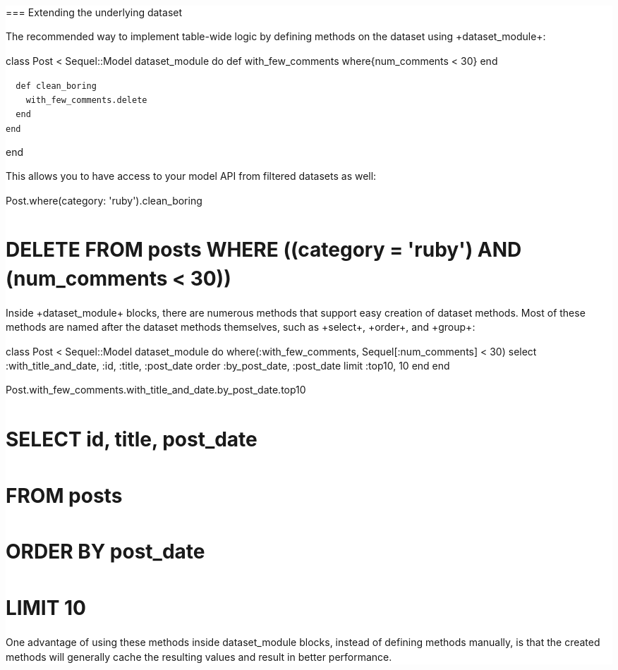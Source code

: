 === Extending the underlying dataset

The recommended way to implement table-wide logic by defining methods on the dataset using +dataset_module+:

  class Post < Sequel::Model
    dataset_module do
      def with_few_comments
        where{num_comments < 30}
      end

      def clean_boring
        with_few_comments.delete
      end
    end
  end

This allows you to have access to your model API from filtered datasets as well:

  Post.where(category: 'ruby').clean_boring
  # DELETE FROM posts WHERE ((category = 'ruby') AND (num_comments < 30))

Inside +dataset_module+ blocks, there are numerous methods that support easy creation of dataset methods.
Most of these methods are named after the dataset methods themselves, such as +select+, +order+, and
+group+:

  class Post < Sequel::Model
    dataset_module do
      where(:with_few_comments, Sequel[:num_comments] < 30)
      select :with_title_and_date, :id, :title, :post_date
      order :by_post_date, :post_date
      limit :top10, 10
    end
  end

  Post.with_few_comments.with_title_and_date.by_post_date.top10
  # SELECT id, title, post_date
  # FROM posts
  # ORDER BY post_date
  # LIMIT 10

One advantage of using these methods inside dataset_module blocks, instead of
defining methods manually, is that the created methods will generally cache
the resulting values and result in better performance.
